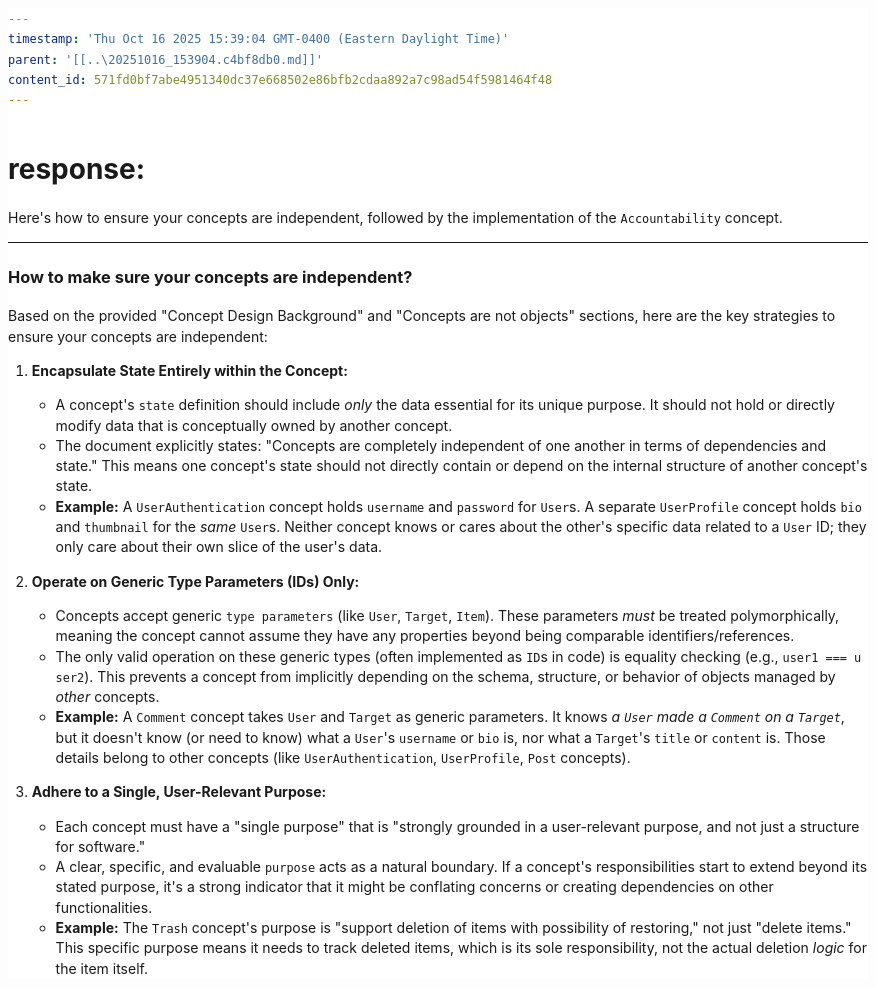 ```yaml
---
timestamp: 'Thu Oct 16 2025 15:39:04 GMT-0400 (Eastern Daylight Time)'
parent: '[[..\20251016_153904.c4bf8db0.md]]'
content_id: 571fd0bf7abe4951340dc37e668502e86bfb2cdaa892a7c98ad54f5981464f48
---
```


# response:

Here's how to ensure your concepts are independent, followed by the implementation of the `Accountability` concept.

***

### How to make sure your concepts are independent?

Based on the provided "Concept Design Background" and "Concepts are not objects" sections, here are the key strategies to ensure your concepts are independent:

1. **Encapsulate State Entirely within the Concept:**
   * A concept's `state` definition should include *only* the data essential for its unique purpose. It should not hold or directly modify data that is conceptually owned by another concept.
   * The document explicitly states: "Concepts are completely independent of one another in terms of dependencies and state." This means one concept's state should not directly contain or depend on the internal structure of another concept's state.
   * **Example:** A `UserAuthentication` concept holds `username` and `password` for `User`s. A separate `UserProfile` concept holds `bio` and `thumbnail` for the *same* `User`s. Neither concept knows or cares about the other's specific data related to a `User` ID; they only care about their own slice of the user's data.

2. **Operate on Generic Type Parameters (IDs) Only:**
   * Concepts accept generic `type parameters` (like `User`, `Target`, `Item`). These parameters *must* be treated polymorphically, meaning the concept cannot assume they have any properties beyond being comparable identifiers/references.
   * The only valid operation on these generic types (often implemented as `ID`s in code) is equality checking (e.g., `user1 === user2`). This prevents a concept from implicitly depending on the schema, structure, or behavior of objects managed by *other* concepts.
   * **Example:** A `Comment` concept takes `User` and `Target` as generic parameters. It knows *a `User` made a `Comment` on a `Target`*, but it doesn't know (or need to know) what a `User`'s `username` or `bio` is, nor what a `Target`'s `title` or `content` is. Those details belong to other concepts (like `UserAuthentication`, `UserProfile`, `Post` concepts).

3. **Adhere to a Single, User-Relevant Purpose:**
   * Each concept must have a "single purpose" that is "strongly grounded in a user-relevant purpose, and not just a structure for software."
   * A clear, specific, and evaluable `purpose` acts as a natural boundary. If a concept's responsibilities start to extend beyond its stated purpose, it's a strong indicator that it might be conflating concerns or creating dependencies on other functionalities.
   * **Example:** The `Trash` concept's purpose is "support deletion of items with possibility of restoring," not just "delete items." This specific purpose means it needs to track deleted items, which is its sole responsibility, not the actual deletion *logic* for the item itself.
